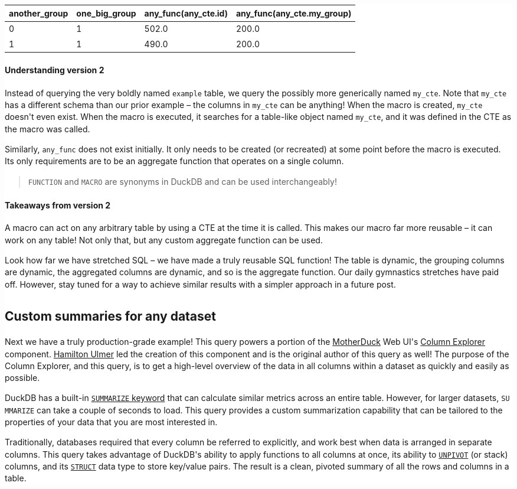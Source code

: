 | another_group | one_big_group | any_func(any_cte.id) | any_func(any_cte.my_group) |
|---------------|---------------|----------------------|----------------------------|
| 0             | 1             | 502.0                | 200.0                      |
| 1             | 1             | 490.0                | 200.0                      |

#### Understanding version 2

Instead of querying the very boldly named `example` table, we query the possibly more generically named `my_cte`.
Note that `my_cte` has a different schema than our prior example – the columns in `my_cte` can be anything!
When the macro is created, `my_cte` doesn't even exist. 
When the macro is executed, it searches for a table-like object named `my_cte`, and it was defined in the CTE as the macro was called.

Similarly, `any_func` does not exist initially. 
It only needs to be created (or recreated) at some point before the macro is executed.
Its only requirements are to be an aggregate function that operates on a single column. 

> `FUNCTION` and `MACRO` are synonyms in DuckDB and can be used interchangeably! 

#### Takeaways from version 2

A macro can act on any arbitrary table by using a CTE at the time it is called.
This makes our macro far more reusable – it can work on any table!
Not only that, but any custom aggregate function can be used. 

Look how far we have stretched SQL – we have made a truly reusable SQL function! 
The table is dynamic, the grouping columns are dynamic, the aggregated columns are dynamic, and so is the aggregate function.
Our daily gymnastics stretches have paid off. 
However, stay tuned for a way to achieve similar results with a simpler approach in a future post.

## Custom summaries for any dataset

Next we have a truly production-grade example!
This query powers a portion of the [MotherDuck](https://motherduck.com/) Web UI's [Column Explorer](https://motherduck.com/blog/introducing-column-explorer/) component.
[Hamilton Ulmer](https://www.linkedin.com/in/hamilton-ulmer-28b97817/) led the creation of this component and is the original author of this query as well!
The purpose of the Column Explorer, and this query, is to get a high-level overview of the data in all columns within a dataset as quickly and easily as possible.

DuckDB has a built-in [`SUMMARIZE` keyword](/docs/guides/meta/summarize) that can calculate similar metrics across an entire table. 
However, for larger datasets, `SUMMARIZE` can take a couple of seconds to load. 
This query provides a custom summarization capability that can be tailored to the properties of your data that you are most interested in. 

Traditionally, databases required that every column be referred to explicitly, and work best when data is arranged in separate columns.
This query takes advantage of DuckDB's ability to apply functions to all columns at once, its ability to [`UNPIVOT`](/docs/sql/statements/unpivot) (or stack) columns, and its [`STRUCT`](/docs/sql/data_types/struct) data type to store key/value pairs.
The result is a clean, pivoted summary of all the rows and columns in a table.
